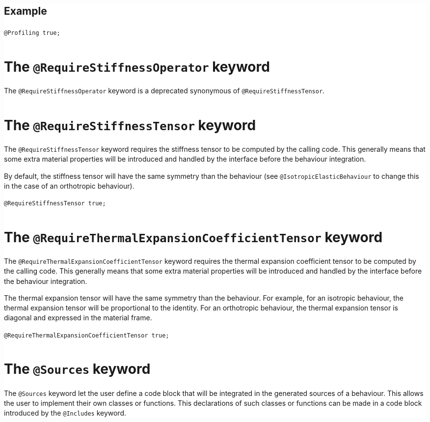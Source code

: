 ## Example

~~~~{.cpp}
@Profiling true;
~~~~~~~~~~~~~~~~~~~~~~~~~~~~~~

# The `@RequireStiffnessOperator` keyword

The `@RequireStiffnessOperator` keyword is a deprecated synonymous of
`@RequireStiffnessTensor`.

# The `@RequireStiffnessTensor` keyword

The `@RequireStiffnessTensor` keyword requires the stiffness tensor to
be computed by the calling code. This generally means that some extra
material properties will be introduced and handled by the interface
before the behaviour integration.

By default, the stiffness tensor will have the same symmetry than the
behaviour (see `@IsotropicElasticBehaviour` to change this in the case
of an orthotropic behaviour).

~~~~{.cpp}
@RequireStiffnessTensor true;
~~~~~~~~~~~~~~~~~~~~~~~~~~~~~~



# The `@RequireThermalExpansionCoefficientTensor` keyword

The `@RequireThermalExpansionCoefficientTensor` keyword requires the
thermal expansion coefficient tensor to be computed by the calling
code. This generally means that some extra material properties will be
introduced and handled by the interface before the behaviour
integration.

The thermal expansion tensor will have the same symmetry than the
behaviour. For example, for an isotropic behaviour, the thermal
expansion tensor will be proportional to the identity. For an
orthotropic behaviour, the thermal expansion tensor is diagonal and
expressed in the material frame.

~~~~{.cpp}
@RequireThermalExpansionCoefficientTensor true;
~~~~~~~~~~~~~~~~~~~~~~~~~~~~~~

# The `@Sources` keyword

The `@Sources` keyword let the user define a code block that will be
integrated in the generated sources of a behaviour. This allows the
user to implement their own classes or functions. This declarations of
such classes or functions can be made in a code block introduced by
the `@Includes` keyword.
